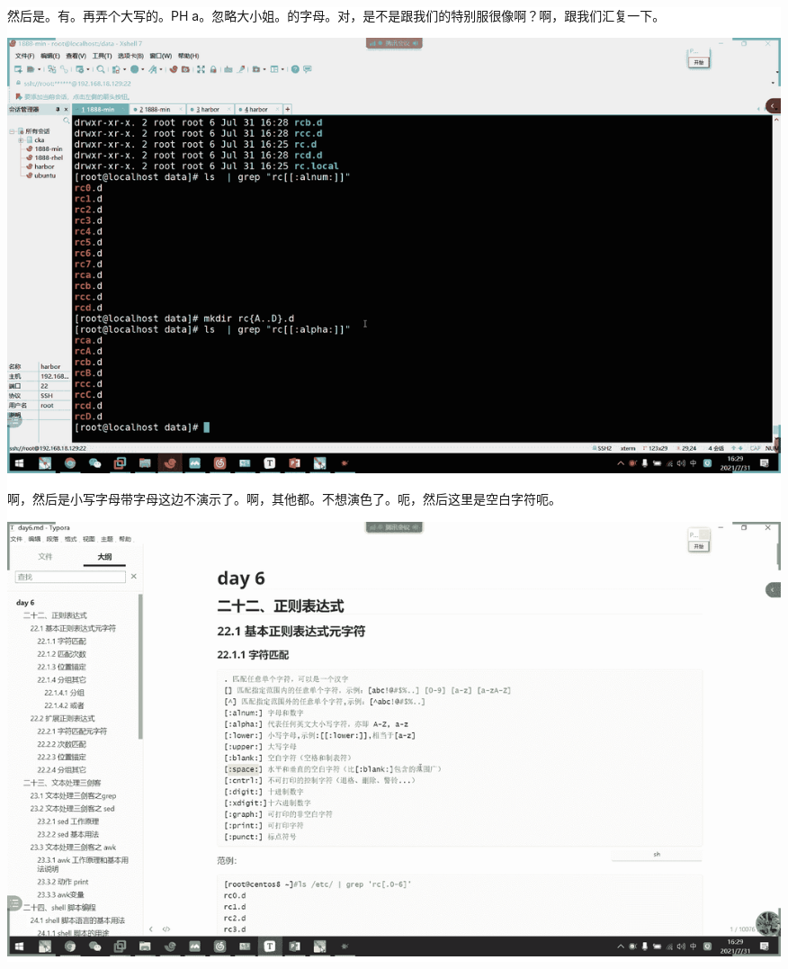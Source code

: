 然后是。有。再弄个大写的。PH a。忽略大小姐。的字母。对，是不是跟我们的特别服很像啊？啊，跟我们汇复一下。



![](img/b6257f946a6eede4a06b5757fe80a1dd_100.png)

啊，然后是小写字母带字母这边不演示了。啊，其他都。不想演色了。呃，然后这里是空白字符呃。

![](img/b6257f946a6eede4a06b5757fe80a1dd_102.png)
